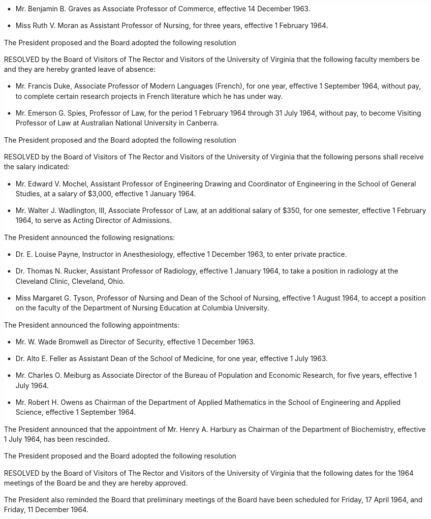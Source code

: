 * Mr. Benjamin B. Graves as Associate Professor of Commerce, effective 14 December 1963.

* Miss Ruth V. Moran as Assistant Professor of Nursing, for three years, effective 1 February 1964.

The President proposed and the Board adopted the following resolution

RESOLVED by the Board of Visitors of The Rector and Visitors of the University of Virginia that the following faculty members be and they are hereby granted leave of absence:

* Mr. Francis Duke, Associate Professor of Modern Languages (French), for one year, effective 1 September 1964, without pay, to complete certain research projects in French literature which he has under way.

* Mr. Emerson G. Spies, Professor of Law, for the period 1 February 1964 through 31 July 1964, without pay, to become Visiting Professor of Law at Australian National University in Canberra.

The President proposed and the Board adopted the following resolution

RESOLVED by the Board of Visitors of The Rector and Visitors of the University of Virginia that the following persons shall receive the salary indicated:

* Mr. Edward V. Mochel, Assistant Professor of Engineering Drawing and Coordinator of Engineering in the School of General Studies, at a salary of $3,000, effective 1 January 1964.

* Mr. Walter J. Wadlington, III, Associate Professor of Law, at an additional salary of $350, for one semester, effective 1 February 1964, to serve as Acting Director of Admissions.

The President announced the following resignations:

* Dr. E. Louise Payne, Instructor in Anesthesiology, effective 1 December 1963, to enter private practice.

* Dr. Thomas N. Rucker, Assistant Professor of Radiology, effective 1 January 1964, to take a position in radiology at the Cleveland Clinic, Cleveland, Ohio.

* Miss Margaret G. Tyson, Professor of Nursing and Dean of the School of Nursing, effective 1 August 1964, to accept a position on the faculty of the Department of Nursing Education at Columbia University.

The President announced the following appointments:

* Mr. W. Wade Bromwell as Director of Security, effective 1 December 1963.

* Dr. Alto E. Feller as Assistant Dean of the School of Medicine, for one year, effective 1 July 1963.

* Mr. Charles O. Meiburg as Associate Director of the Bureau of Population and Economic Research, for five years, effective 1 July 1964.

* Mr. Robert H. Owens as Chairman of the Department of Applied Mathematics in the School of Engineering and Applied Science, effective 1 September 1964.

The President announced that the appointment of Mr. Henry A. Harbury as Chairman of the Department of Biochemistry, effective 1 July 1964, has been rescinded.

The President proposed and the Board adopted the following resolution

RESOLVED by the Board of Visitors of The Rector and Visitors of the University of Virginia that the following dates for the 1964 meetings of the Board be and they are hereby approved.

The President also reminded the Board that preliminary meetings of the Board have been scheduled for Friday, 17 April 1964, and Friday, 11 December 1964.
